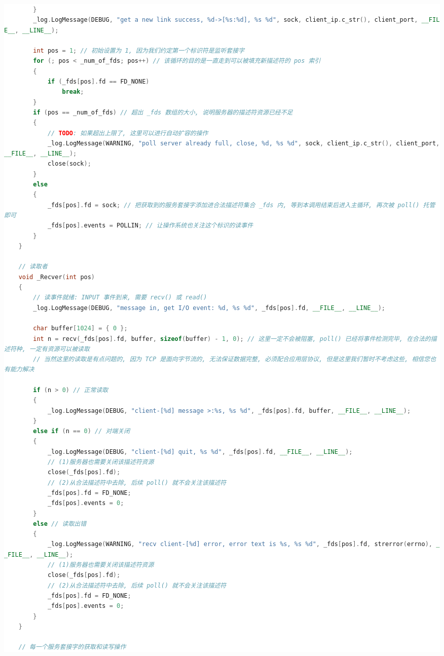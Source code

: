 ```cpp
        }
        _log.LogMessage(DEBUG, "get a new link success, %d->[%s:%d], %s %d", sock, client_ip.c_str(), client_port, __FILE__, __LINE__);

        int pos = 1; // 初始设置为 1, 因为我们约定第一个标识符是监听套接字
        for (; pos < _num_of_fds; pos++) // 该循环的目的是一直走到可以被填充新描述符的 pos 索引
        {
            if (_fds[pos].fd == FD_NONE)
                break;
        }
        if (pos == _num_of_fds) // 超出 _fds 数组的大小, 说明服务器的描述符资源已经不足
        {
            // TODO: 如果超出上限了, 这里可以进行自动扩容的操作
            _log.LogMessage(WARNING, "poll server already full, close, %d, %s %d", sock, client_ip.c_str(), client_port, __FILE__, __LINE__);
            close(sock);
        }
        else
        {
            _fds[pos].fd = sock; // 把获取到的服务套接字添加进合法描述符集合 _fds 内, 等到本调用结束后进入主循环, 再次被 poll() 托管即可
            _fds[pos].events = POLLIN; // 让操作系统也关注这个标识的读事件
        }
    }

    // 读取者
    void _Recver(int pos)
    {
        // 读事件就绪: INPUT 事件到来, 需要 recv() 或 read()
        _log.LogMessage(DEBUG, "message in, get I/O event: %d, %s %d", _fds[pos].fd, __FILE__, __LINE__);

        char buffer[1024] = { 0 };
        int n = recv(_fds[pos].fd, buffer, sizeof(buffer) - 1, 0); // 这里一定不会被阻塞, poll() 已经将事件检测完毕, 在合法的描述符种, 一定有资源可以被读取
        // 当然这里的读取是有点问题的, 因为 TCP 是面向字节流的, 无法保证数据完整, 必须配合应用层协议, 但是这里我们暂时不考虑这些, 相信您也有能力解决

        if (n > 0) // 正常读取
        {
            _log.LogMessage(DEBUG, "client-[%d] message >:%s, %s %d", _fds[pos].fd, buffer, __FILE__, __LINE__);
        }
        else if (n == 0) // 对端关闭
        {
            _log.LogMessage(DEBUG, "client-[%d] quit, %s %d", _fds[pos].fd, __FILE__, __LINE__);
            // (1)服务器也需要关闭该描述符资源
            close(_fds[pos].fd);
            // (2)从合法描述符中去除, 后续 poll() 就不会关注该描述符
            _fds[pos].fd = FD_NONE;
            _fds[pos].events = 0;
        }
        else // 读取出错
        {
            _log.LogMessage(WARNING, "recv client-[%d] error, error text is %s, %s %d", _fds[pos].fd, strerror(errno), __FILE__, __LINE__);
            // (1)服务器也需要关闭该描述符资源
            close(_fds[pos].fd);
            // (2)从合法描述符中去除, 后续 poll() 就不会关注该描述符
            _fds[pos].fd = FD_NONE;
            _fds[pos].events = 0;
        }
    }

    // 每一个服务套接字的获取和读写操作
```